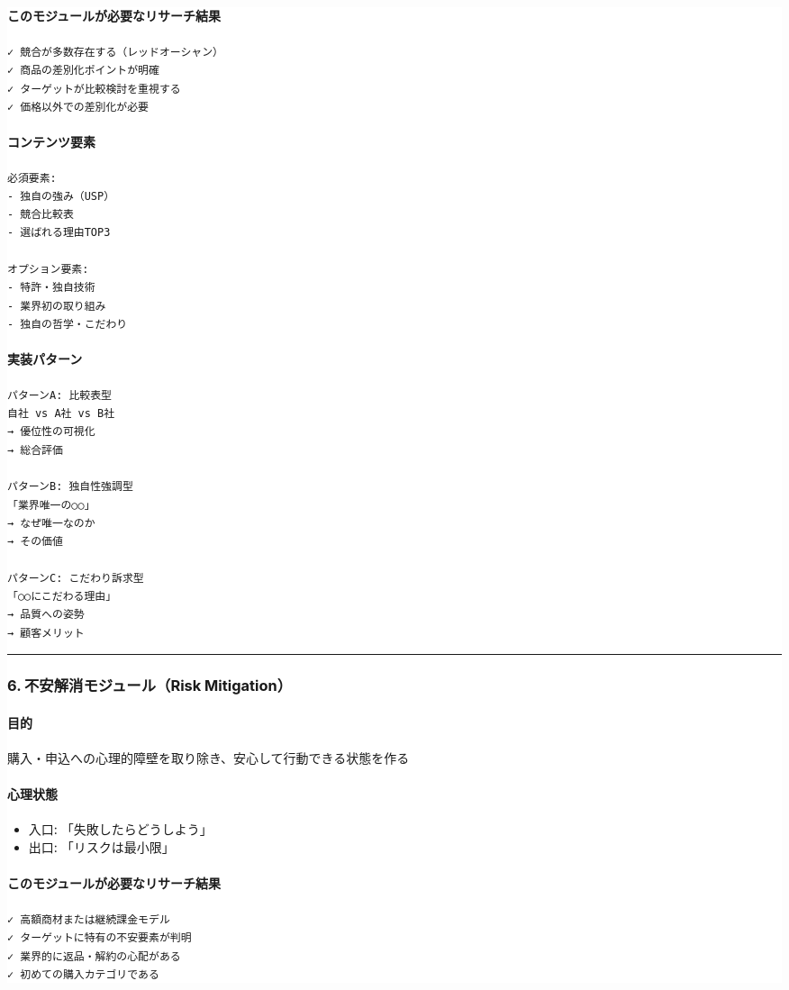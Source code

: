 #### このモジュールが必要なリサーチ結果
```
✓ 競合が多数存在する（レッドオーシャン）
✓ 商品の差別化ポイントが明確
✓ ターゲットが比較検討を重視する
✓ 価格以外での差別化が必要
```

#### コンテンツ要素
```
必須要素:
- 独自の強み（USP）
- 競合比較表
- 選ばれる理由TOP3

オプション要素:
- 特許・独自技術
- 業界初の取り組み
- 独自の哲学・こだわり
```

#### 実装パターン
```
パターンA: 比較表型
自社 vs A社 vs B社
→ 優位性の可視化
→ 総合評価

パターンB: 独自性強調型
「業界唯一の○○」
→ なぜ唯一なのか
→ その価値

パターンC: こだわり訴求型
「○○にこだわる理由」
→ 品質への姿勢
→ 顧客メリット
```

---

### 6. 不安解消モジュール（Risk Mitigation）

#### 目的
購入・申込への心理的障壁を取り除き、安心して行動できる状態を作る

#### 心理状態
- 入口: 「失敗したらどうしよう」
- 出口: 「リスクは最小限」

#### このモジュールが必要なリサーチ結果
```
✓ 高額商材または継続課金モデル
✓ ターゲットに特有の不安要素が判明
✓ 業界的に返品・解約の心配がある
✓ 初めての購入カテゴリである
```
